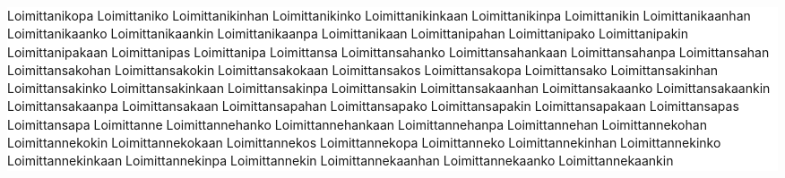 Loimittanikopa
Loimittaniko
Loimittanikinhan
Loimittanikinko
Loimittanikinkaan
Loimittanikinpa
Loimittanikin
Loimittanikaanhan
Loimittanikaanko
Loimittanikaankin
Loimittanikaanpa
Loimittanikaan
Loimittanipahan
Loimittanipako
Loimittanipakin
Loimittanipakaan
Loimittanipas
Loimittanipa
Loimittansa
Loimittansahanko
Loimittansahankaan
Loimittansahanpa
Loimittansahan
Loimittansakohan
Loimittansakokin
Loimittansakokaan
Loimittansakos
Loimittansakopa
Loimittansako
Loimittansakinhan
Loimittansakinko
Loimittansakinkaan
Loimittansakinpa
Loimittansakin
Loimittansakaanhan
Loimittansakaanko
Loimittansakaankin
Loimittansakaanpa
Loimittansakaan
Loimittansapahan
Loimittansapako
Loimittansapakin
Loimittansapakaan
Loimittansapas
Loimittansapa
Loimittanne
Loimittannehanko
Loimittannehankaan
Loimittannehanpa
Loimittannehan
Loimittannekohan
Loimittannekokin
Loimittannekokaan
Loimittannekos
Loimittannekopa
Loimittanneko
Loimittannekinhan
Loimittannekinko
Loimittannekinkaan
Loimittannekinpa
Loimittannekin
Loimittannekaanhan
Loimittannekaanko
Loimittannekaankin